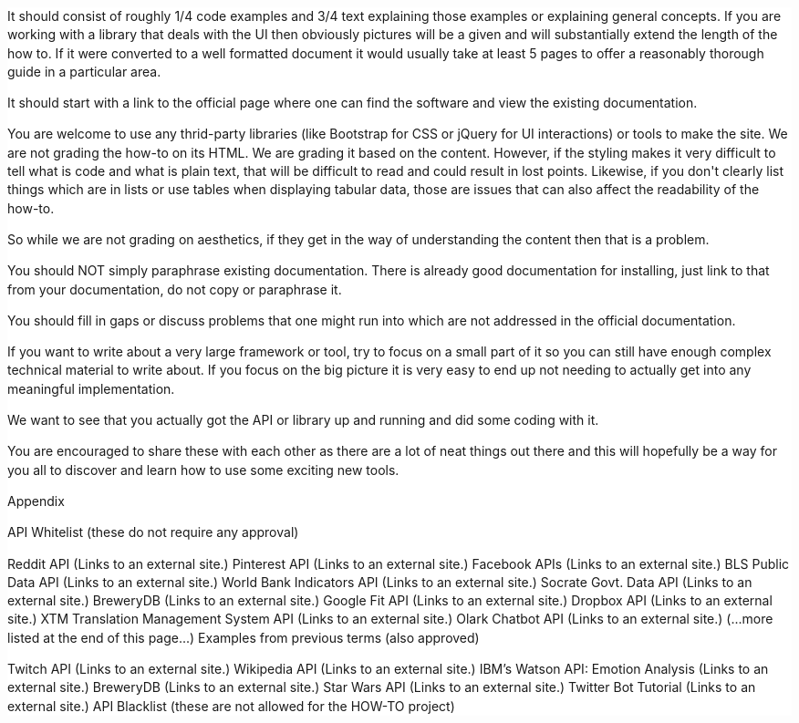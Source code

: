 It should consist of roughly 1/4 code examples and 3/4 text explaining those examples or explaining general concepts. If you are working with a library that deals with the UI then obviously pictures will be a given and will substantially extend the length of the how to. If it were converted to a well formatted document it would usually take at least 5 pages to offer a reasonably thorough guide in a particular area. 

It should start with a link to the official page where one can find the software and view the existing documentation.

You are welcome to use any thrid-party libraries (like Bootstrap for CSS or jQuery for UI interactions) or tools to make the site. We are not grading the how-to on its HTML. We are grading it based on the content. However, if the styling makes it very difficult to tell what is code and what is plain text, that will be difficult to read and could result in lost points. Likewise, if you don't clearly list things which are in lists or use tables when displaying tabular data, those are issues that can also affect the readability of the how-to.

So while we are not grading on aesthetics, if they get in the way of understanding the content then that is a problem. 

You should NOT simply paraphrase existing documentation. There is already good documentation for installing, just link to that from your documentation, do not copy or paraphrase it.

You should fill in gaps or discuss problems that one might run into which are not addressed in the official documentation.

If you want to write about a very large framework or tool, try to focus on a small part of it so you can still have enough complex technical material to write about. If you focus on the big picture it is very easy to end up not needing to actually get into any meaningful implementation.

We want to see that you actually got the API or library up and running and did some coding with it.

You are encouraged to share these with each other as there are a lot of neat things out there and this will hopefully be a way for you all to discover and learn how to use some exciting new tools.

 

Appendix

API Whitelist (these do not require any approval)

Reddit API (Links to an external site.)
Pinterest API (Links to an external site.)
Facebook APIs (Links to an external site.)
BLS Public Data API (Links to an external site.)
World Bank Indicators API (Links to an external site.) 
Socrate Govt. Data API (Links to an external site.)
BreweryDB (Links to an external site.)
Google Fit API (Links to an external site.)
Dropbox API (Links to an external site.)
XTM Translation Management System API (Links to an external site.)
Olark Chatbot API (Links to an external site.)
(...more listed at the end of this page...)
Examples from previous terms (also approved)

Twitch API (Links to an external site.)
Wikipedia API (Links to an external site.)
IBM’s Watson API: Emotion Analysis (Links to an external site.)
BreweryDB (Links to an external site.)
Star Wars API (Links to an external site.)
Twitter Bot Tutorial (Links to an external site.)
API Blacklist (these are not allowed for the HOW-TO project)
